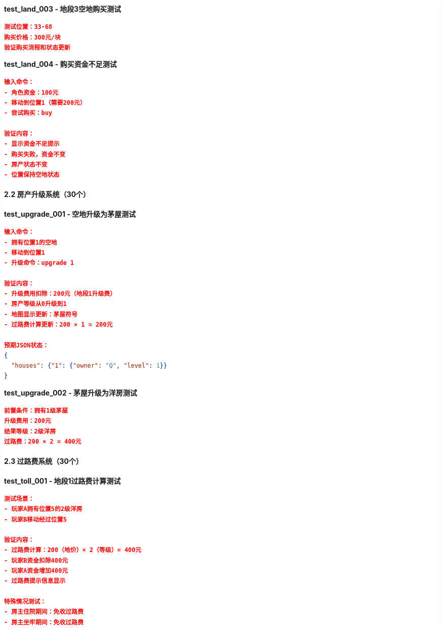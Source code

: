 **test_land_003 - 地段3空地购买测试**
```json
测试位置：33-68
购买价格：300元/块
验证购买流程和状态更新
```

**test_land_004 - 购买资金不足测试**
```json
输入命令：
- 角色资金：100元
- 移动到位置1（需要200元）
- 尝试购买：buy

验证内容：
- 显示资金不足提示
- 购买失败，资金不变
- 房产状态不变
- 位置保持空地状态
```

#### 2.2 房产升级系统（30个）

**test_upgrade_001 - 空地升级为茅屋测试**
```json
输入命令：
- 拥有位置1的空地
- 移动到位置1
- 升级命令：upgrade 1

验证内容：
- 升级费用扣除：200元（地段1升级费）
- 房产等级从0升级到1
- 地图显示更新：茅屋符号
- 过路费计算更新：200 × 1 = 200元

预期JSON状态：
{
  "houses": {"1": {"owner": "Q", "level": 1}}
}
```

**test_upgrade_002 - 茅屋升级为洋房测试**
```json
前置条件：拥有1级茅屋
升级费用：200元
结果等级：2级洋房
过路费：200 × 2 = 400元
```

#### 2.3 过路费系统（30个）

**test_toll_001 - 地段1过路费计算测试**
```json
测试场景：
- 玩家A拥有位置5的2级洋房
- 玩家B移动经过位置5

验证内容：
- 过路费计算：200（地价）× 2（等级）= 400元
- 玩家B资金扣除400元
- 玩家A资金增加400元
- 过路费提示信息显示

特殊情况测试：
- 房主住院期间：免收过路费
- 房主坐牢期间：免收过路费
```